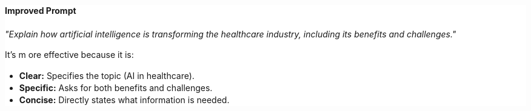 #### Improved Prompt  
*"Explain how artificial intelligence is transforming the healthcare industry, including its benefits and challenges."*  

It’s m ore effective because it is:  
- **Clear:** Specifies the topic (AI in healthcare).  
- **Specific:** Asks for both benefits and challenges.  
- **Concise:** Directly states what information is needed.  
